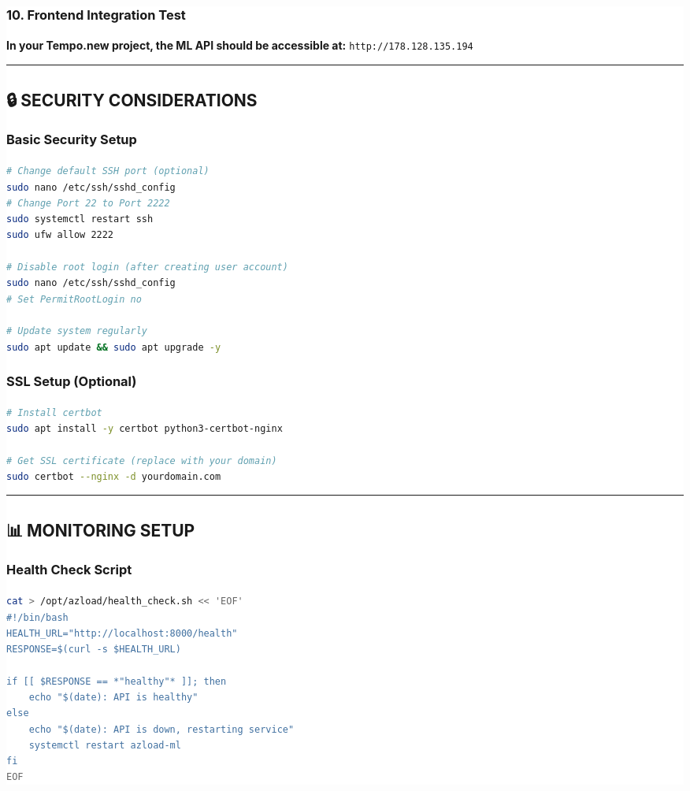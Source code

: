 ### 10. Frontend Integration Test
**In your Tempo.new project, the ML API should be accessible at:** `http://178.128.135.194`

---

## 🔒 SECURITY CONSIDERATIONS

### Basic Security Setup
```bash
# Change default SSH port (optional)
sudo nano /etc/ssh/sshd_config
# Change Port 22 to Port 2222
sudo systemctl restart ssh
sudo ufw allow 2222

# Disable root login (after creating user account)
sudo nano /etc/ssh/sshd_config
# Set PermitRootLogin no

# Update system regularly
sudo apt update && sudo apt upgrade -y
```

### SSL Setup (Optional)
```bash
# Install certbot
sudo apt install -y certbot python3-certbot-nginx

# Get SSL certificate (replace with your domain)
sudo certbot --nginx -d yourdomain.com
```

---

## 📊 MONITORING SETUP

### Health Check Script
```bash
cat > /opt/azload/health_check.sh << 'EOF'
#!/bin/bash
HEALTH_URL="http://localhost:8000/health"
RESPONSE=$(curl -s $HEALTH_URL)

if [[ $RESPONSE == *"healthy"* ]]; then
    echo "$(date): API is healthy"
else
    echo "$(date): API is down, restarting service"
    systemctl restart azload-ml
fi
EOF
```
